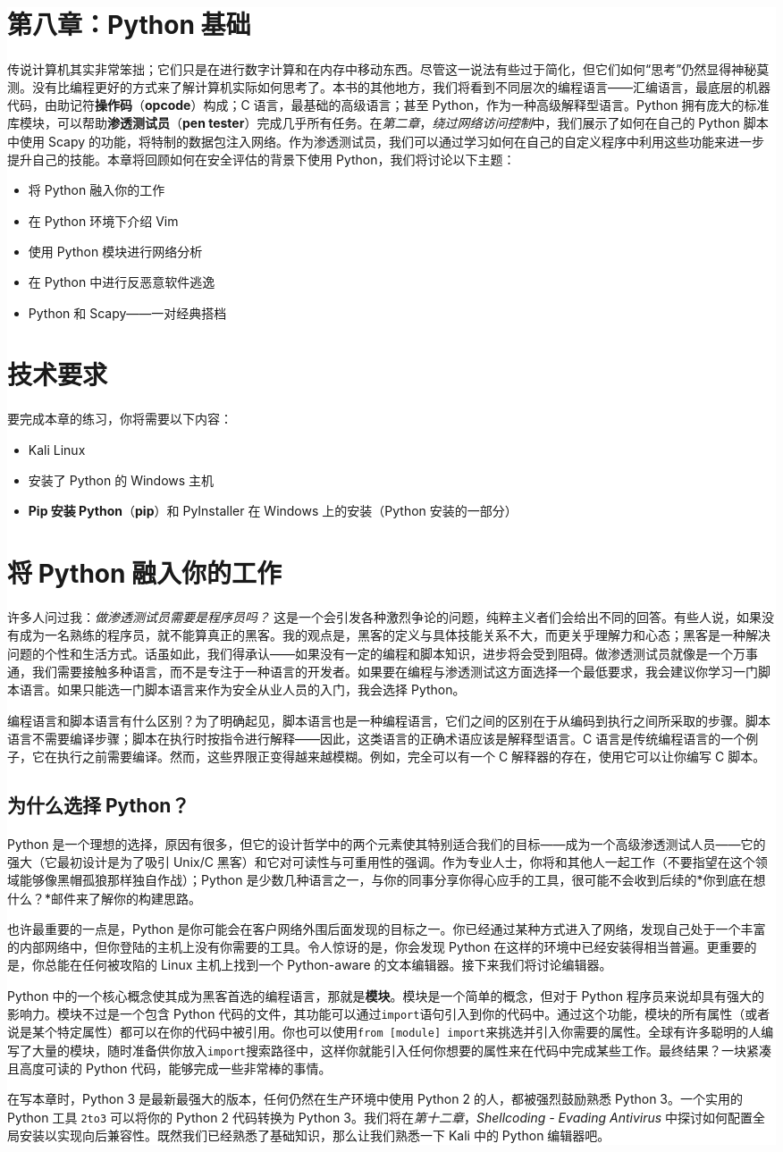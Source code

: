 # 第八章：Python 基础

传说计算机其实非常笨拙；它们只是在进行数字计算和在内存中移动东西。尽管这一说法有些过于简化，但它们如何“思考”仍然显得神秘莫测。没有比编程更好的方式来了解计算机实际如何思考了。本书的其他地方，我们将看到不同层次的编程语言——汇编语言，最底层的机器代码，由助记符**操作码**（**opcode**）构成；C 语言，最基础的高级语言；甚至 Python，作为一种高级解释型语言。Python 拥有庞大的标准库模块，可以帮助**渗透测试员**（**pen tester**）完成几乎所有任务。在*第二章*，*绕过网络访问控制*中，我们展示了如何在自己的 Python 脚本中使用 Scapy 的功能，将特制的数据包注入网络。作为渗透测试员，我们可以通过学习如何在自己的自定义程序中利用这些功能来进一步提升自己的技能。本章将回顾如何在安全评估的背景下使用 Python，我们将讨论以下主题：

+   将 Python 融入你的工作

+   在 Python 环境下介绍 Vim

+   使用 Python 模块进行网络分析

+   在 Python 中进行反恶意软件逃逸

+   Python 和 Scapy——一对经典搭档

# 技术要求

要完成本章的练习，你将需要以下内容：

+   Kali Linux

+   安装了 Python 的 Windows 主机

+   **Pip 安装 Python**（**pip**）和 PyInstaller 在 Windows 上的安装（Python 安装的一部分）

# 将 Python 融入你的工作

许多人问过我：*做渗透测试员需要是程序员吗？* 这是一个会引发各种激烈争论的问题，纯粹主义者们会给出不同的回答。有些人说，如果没有成为一名熟练的程序员，就不能算真正的黑客。我的观点是，黑客的定义与具体技能关系不大，而更关乎理解力和心态；黑客是一种解决问题的个性和生活方式。话虽如此，我们得承认——如果没有一定的编程和脚本知识，进步将会受到阻碍。做渗透测试员就像是一个万事通，我们需要接触多种语言，而不是专注于一种语言的开发者。如果要在编程与渗透测试这方面选择一个最低要求，我会建议你学习一门脚本语言。如果只能选一门脚本语言来作为安全从业人员的入门，我会选择 Python。

编程语言和脚本语言有什么区别？为了明确起见，脚本语言也是一种编程语言，它们之间的区别在于从编码到执行之间所采取的步骤。脚本语言不需要编译步骤；脚本在执行时按指令进行解释——因此，这类语言的正确术语应该是解释型语言。C 语言是传统编程语言的一个例子，它在执行之前需要编译。然而，这些界限正变得越来越模糊。例如，完全可以有一个 C 解释器的存在，使用它可以让你编写 C 脚本。

## 为什么选择 Python？

Python 是一个理想的选择，原因有很多，但它的设计哲学中的两个元素使其特别适合我们的目标——成为一个高级渗透测试人员——它的强大（它最初设计是为了吸引 Unix/C 黑客）和它对可读性与可重用性的强调。作为专业人士，你将和其他人一起工作（不要指望在这个领域能够像黑帽孤狼那样独自作战）；Python 是少数几种语言之一，与你的同事分享你得心应手的工具，很可能不会收到后续的*你到底在想什么？*邮件来了解你的构建思路。

也许最重要的一点是，Python 是你可能会在客户网络外围后面发现的目标之一。你已经通过某种方式进入了网络，发现自己处于一个丰富的内部网络中，但你登陆的主机上没有你需要的工具。令人惊讶的是，你会发现 Python 在这样的环境中已经安装得相当普遍。更重要的是，你总能在任何被攻陷的 Linux 主机上找到一个 Python-aware 的文本编辑器。接下来我们将讨论编辑器。

Python 中的一个核心概念使其成为黑客首选的编程语言，那就是**模块**。模块是一个简单的概念，但对于 Python 程序员来说却具有强大的影响力。模块不过是一个包含 Python 代码的文件，其功能可以通过`import`语句引入到你的代码中。通过这个功能，模块的所有属性（或者说是某个特定属性）都可以在你的代码中被引用。你也可以使用`from [module] import`来挑选并引入你需要的属性。全球有许多聪明的人编写了大量的模块，随时准备供你放入`import`搜索路径中，这样你就能引入任何你想要的属性来在代码中完成某些工作。最终结果？一块紧凑且高度可读的 Python 代码，能够完成一些非常棒的事情。

在写本章时，Python 3 是最新最强大的版本，任何仍然在生产环境中使用 Python 2 的人，都被强烈鼓励熟悉 Python 3。一个实用的 Python 工具 `2to3` 可以将你的 Python 2 代码转换为 Python 3。我们将在*第十二章*，*Shellcoding - Evading Antivirus* 中探讨如何配置全局安装以实现向后兼容性。既然我们已经熟悉了基础知识，那么让我们熟悉一下 Kali 中的 Python 编辑器吧。
